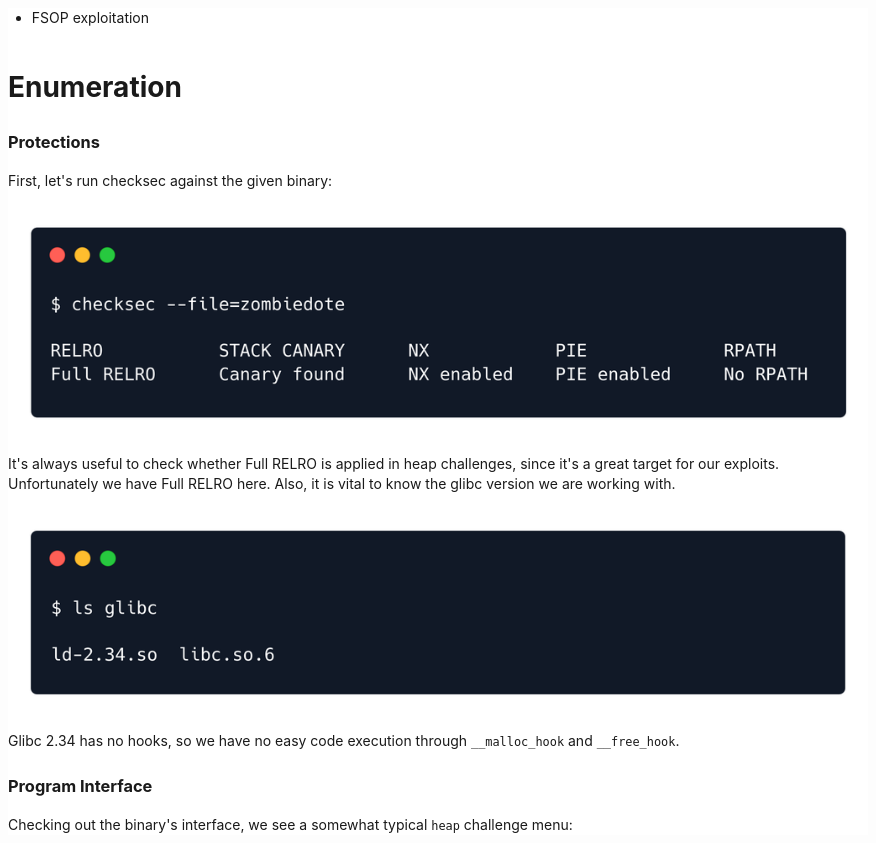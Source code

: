 - FSOP exploitation

# Enumeration

### Protections

First, let's run checksec against the given binary:

<img src="assets/checksec.png" align="center" />

It's always useful to check whether Full RELRO is applied in heap challenges, since it's a great target for our exploits. Unfortunately we have Full RELRO here. Also, it is vital to know the glibc version we are working with.

<img src="assets/libc_version.png" align="center" />

Glibc 2.34 has no hooks, so we have no easy code execution through `__malloc_hook` and `__free_hook`.

### Program Interface

Checking out the binary's interface, we see a somewhat typical `heap` challenge menu:
